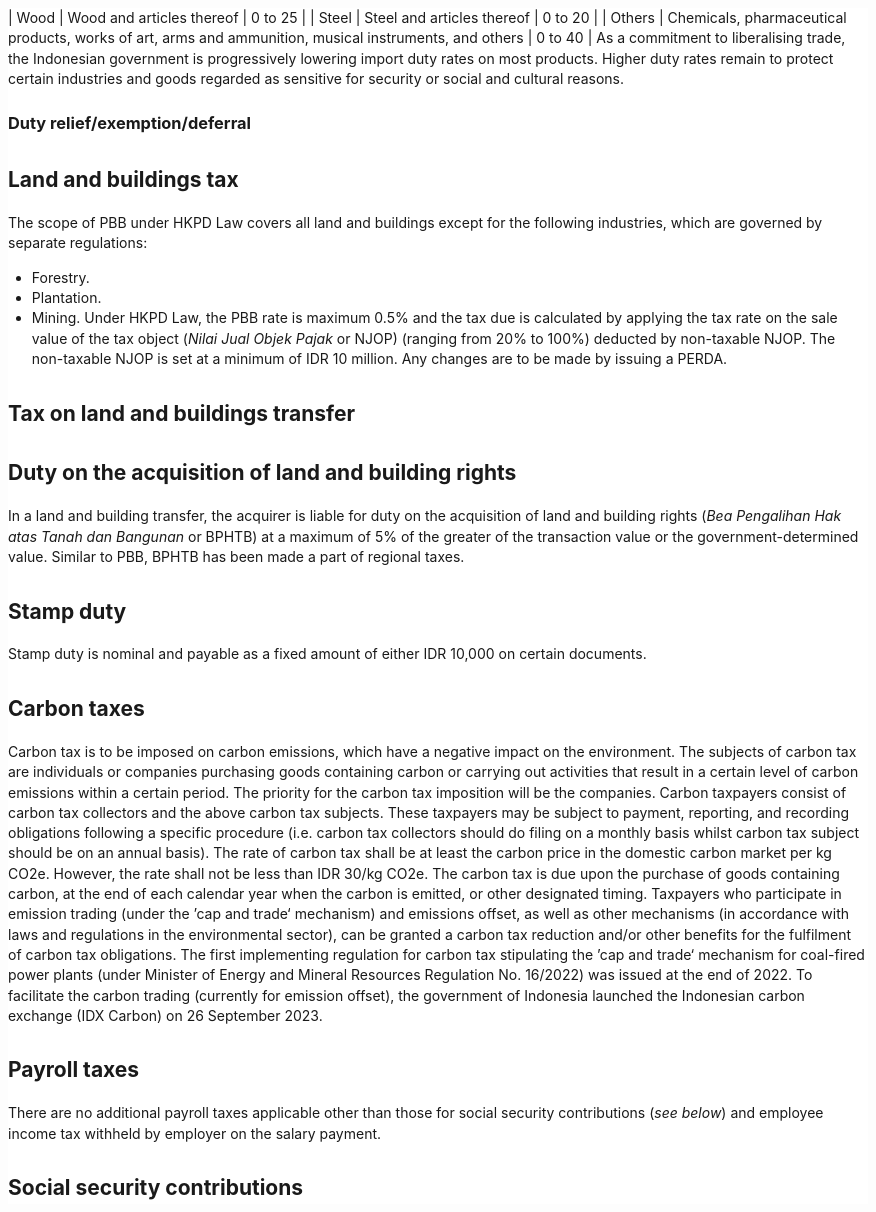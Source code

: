 | Wood | Wood and articles thereof | 0 to 25 |
| Steel | Steel and articles thereof | 0 to 20 |
| Others | Chemicals, pharmaceutical products, works of art, arms and ammunition, musical instruments, and others | 0 to 40 |
As a commitment to liberalising trade, the Indonesian government is progressively lowering import duty rates on most products. Higher duty rates remain to protect certain industries and goods regarded as sensitive for security or social and cultural reasons.
### Duty relief/exemption/deferral
## Land and buildings tax
The scope of PBB under HKPD Law covers all land and buildings except for the following industries, which are governed by separate regulations:
* Forestry.
* Plantation.
* Mining.
Under HKPD Law, the PBB rate is maximum 0.5% and the tax due is calculated by applying the tax rate on the sale value of the tax object (*Nilai Jual Objek Pajak* or NJOP) (ranging from 20% to 100%) deducted by non-taxable NJOP. The non-taxable NJOP is set at a minimum of IDR 10 million. Any changes are to be made by issuing a PERDA.
## Tax on land and buildings transfer
## Duty on the acquisition of land and building rights
In a land and building transfer, the acquirer is liable for duty on the acquisition of land and building rights (*Bea Pengalihan Hak atas Tanah dan Bangunan* or BPHTB) at a maximum of 5% of the greater of the transaction value or the government-determined value. Similar to PBB, BPHTB has been made a part of regional taxes.
## Stamp duty
Stamp duty is nominal and payable as a fixed amount of either IDR 10,000 on certain documents.
## Carbon taxes
Carbon tax is to be imposed on carbon emissions, which have a negative impact on the environment. The subjects of carbon tax are individuals or companies purchasing goods containing carbon or carrying out activities that result in a certain level of carbon emissions within a certain period. The priority for the carbon tax imposition will be the companies. Carbon taxpayers consist of carbon tax collectors and the above carbon tax subjects. These taxpayers may be subject to payment, reporting, and recording obligations following a specific procedure (i.e. carbon tax collectors should do filing on a monthly basis whilst carbon tax subject should be on an annual basis).
The rate of carbon tax shall be at least the carbon price in the domestic carbon market per kg CO2e. However, the rate shall not be less than IDR 30/kg CO2e. The carbon tax is due upon the purchase of goods containing carbon, at the end of each calendar year when the carbon is emitted, or other designated timing.
Taxpayers who participate in emission trading (under the ’cap and trade‘ mechanism) and emissions offset, as well as other mechanisms (in accordance with laws and regulations in the environmental sector), can be granted a carbon tax reduction and/or other benefits for the fulfilment of carbon tax obligations.
The first implementing regulation for carbon tax stipulating the ’cap and trade‘ mechanism for coal-fired power plants (under Minister of Energy and Mineral Resources Regulation No. 16/2022) was issued at the end of 2022.
To facilitate the carbon trading (currently for emission offset), the government of Indonesia launched the Indonesian carbon exchange (IDX Carbon) on 26 September 2023.
## Payroll taxes
There are no additional payroll taxes applicable other than those for social security contributions (*see below*) and employee income tax withheld by employer on the salary payment.
## Social security contributions
